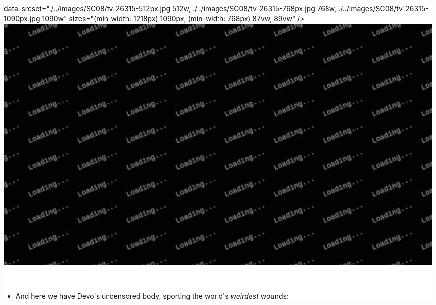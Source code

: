   data-srcset="./../images/SC08/tv-26315-512px.jpg 512w,
  ./../images/SC08/tv-26315-768px.jpg 768w,
  ./../images/SC08/tv-26315-1090px.jpg 1090w"
  sizes="(min-width: 1218px) 1090px,
  (min-width: 768px) 87vw,
  89vw" />
 <img width="100%" height="100%" class="lazyload" src="./../images/loading.jpg"
  data-src="./../images/SC08/bd-26315-1090px.jpg"
  data-srcset="./../images/SC08/bd-26315-512px.jpg 512w,
  ./../images/SC08/bd-26315-768px.jpg 768w,
  ./../images/SC08/bd-26315-1090px.jpg 1090w"
  sizes="(min-width: 1218px) 1090px,
  (min-width: 768px) 87vw,
  89vw" />
</div>

<br>

- And here we have Devo's uncensored body, sporting the world's _weirdest_ wounds:

<div id="container1" class="twentytwenty-container">